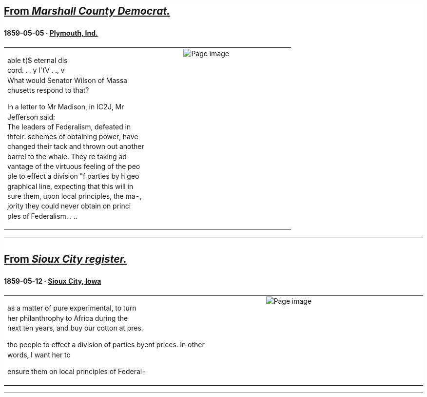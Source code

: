 ## [From _Marshall County Democrat._](https://www.loc.gov/resource/sn87056247/1859-05-05/ed-1/?sp=1)

#### 1859-05-05 &middot; [Plymouth, Ind.](http://dbpedia.org/resource/Plymouth%2C_Indiana)

<table style="width: 100%;"><tr><td style="width: 50%">

able t($ eternal dis­  
cord. . , y l&#x27;(V . ., v  
What would Senator Wilson of Massa­  
chusetts respond to that?  
  
In a letter to Mr Madison, in IC2J, Mr  
Jefferson said:  
The leaders of Federalism, defeated in  
thfeir. schemes of obtaining power, have  
changed their tack and thrown out another  
barrel to the whale. They re taking ad­  
vantage of the virtuous feeling of the peo­  
ple to effect a division &quot;f parties by h geo­  
graphical line, expecting that this will in­  
sure them, upon local principles, the ma-,  
jority they could never obtain on princi­  
ples of Federalism. . ..
</td><td style="width: 50%; max-height: 75%; margin: auto; display: block;">
<img alt="Page image" src="https://tile.loc.gov/image-services/iiif/service:ndnp:in:batch_in_chacha_ver03:data:sn87056247:00200294531:1859050501:0505/pct:69.78245278508248,12.7129750982962,25.759024623475973,81.9322224302565/!600,600/0/default.jpg"/>
</td>
</tr></table>

---

## [From _Sioux City register._](https://www.loc.gov/resource/sn84031042/1859-05-12/ed-1/?sp=2)

#### 1859-05-12 &middot; [Sioux City, Iowa](http://dbpedia.org/resource/Sioux_City%2C_Iowa)

<table style="width: 100%;"><tr><td style="width: 50%">

  
as a matter of pure experimental, to turn  
her philanthrophy to Africa during the  
next ten years, and buy our cotton at pres.  
  
the people to effect a division of parties byent prices. In other words, I want her to  
  
ensure them on local principles of Federal-
</td><td style="width: 50%; max-height: 75%; margin: auto; display: block;">
<img alt="Page image" src="https://tile.loc.gov/image-services/iiif/service:ndnp:iahi:batch_iahi_dragonite_ver01:data:sn84031042:00279529303:1859051201:0159/pct:68.21308772528285,39.99318249605863,23.844448234692138,3.519536409731987/!600,600/0/default.jpg"/>
</td>
</tr></table>

---